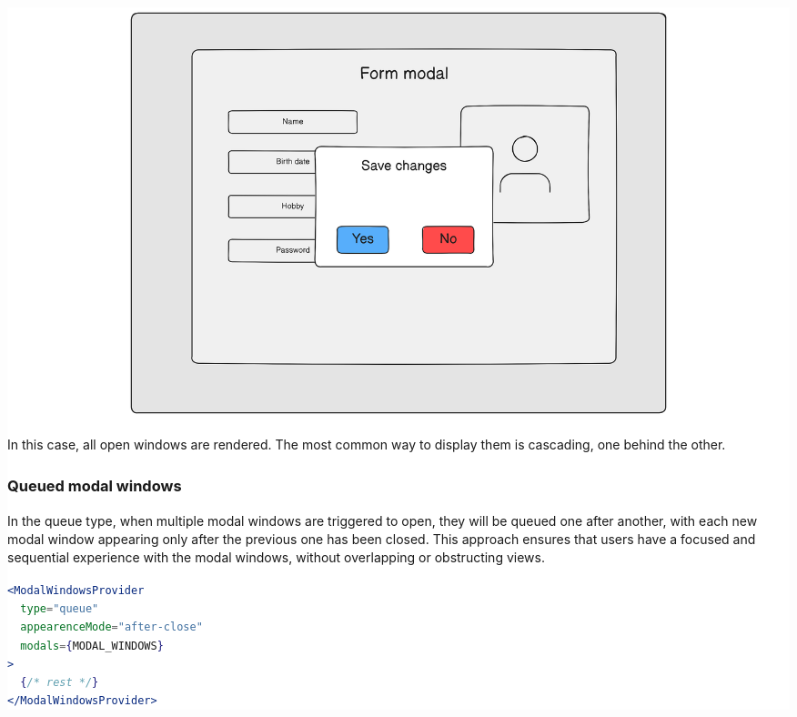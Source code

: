<p align="center">
  <img width="600" src="./docs/images/diagrams/type-multiple.png" >
</p>

In this case, all open windows are rendered. The most common way to display them is cascading, one behind the other.

### Queued modal windows

In the queue type, when multiple modal windows are triggered to open, they will be queued one after another,
with each new modal window appearing only after the previous one has been closed.
This approach ensures that users have a focused and sequential experience with the modal windows, without overlapping or obstructing views.

```jsx
<ModalWindowsProvider
  type="queue"
  appearenceMode="after-close"
  modals={MODAL_WINDOWS}
>
  {/* rest */}
</ModalWindowsProvider>
```
